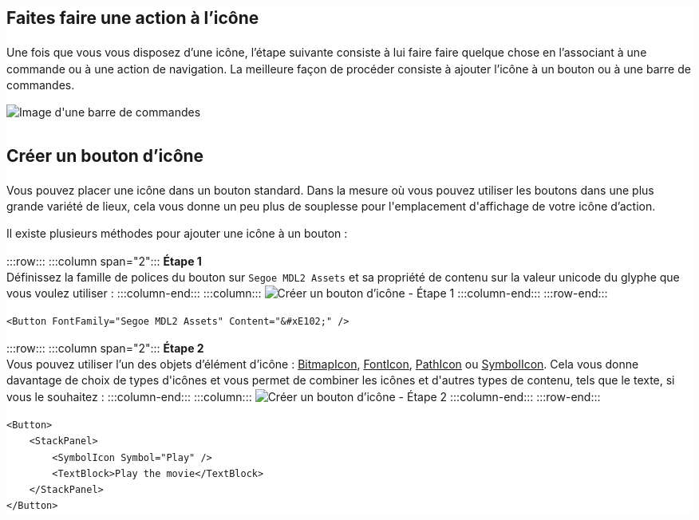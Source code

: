 ## <a name="make-the-icon-do-something"></a>Faites faire une action à l’icône

Une fois que vous vous disposez d’une icône, l’étape suivante consiste à lui faire faire quelque chose en l’associant à une commande ou à une action de navigation. La meilleure façon de procéder consiste à ajouter l’icône à un bouton ou à une barre de commandes. 

![Image d'une barre de commandes](images/icons/app-bar-desktop.svg)

## <a name="create-an-icon-button"></a>Créer un bouton d’icône

Vous pouvez placer une icône dans un bouton standard. Dans la mesure où vous pouvez utiliser les boutons dans une plus grande variété de lieux, cela vous donne un peu plus de souplesse pour l'emplacement d'affichage de votre icône d’action. 

Il existe plusieurs méthodes pour ajouter une icône à un bouton :

:::row:::
    :::column span="2":::
        <b>Étape 1</b><br>
Définissez la famille de polices du bouton sur `Segoe MDL2 Assets` et sa propriété de contenu sur la valeur unicode du glyphe que vous voulez utiliser :
    :::column-end:::
    :::column:::
        ![Créer un bouton d’icône - Étape 1](images/icons/create-icon-step-1.svg)
    :::column-end:::
:::row-end:::

```xaml 
<Button FontFamily="Segoe MDL2 Assets" Content="&#xE102;" />
```

:::row:::
    :::column span="2":::
        <b>Étape 2</b><br>
Vous pouvez utiliser l’un des objets d’élément d’icône : [BitmapIcon](/uwp/api/windows.ui.xaml.controls.bitmapicon), [FontIcon](/uwp/api/windows.ui.xaml.controls.fonticon), [PathIcon](/uwp/api/windows.ui.xaml.controls.pathicon) ou [SymbolIcon](/uwp/api/windows.ui.xaml.controls.symbolicon). Cela vous donne davantage de choix de types d'icônes et vous permet de combiner les icônes et d'autres types de contenu, tels que le texte, si vous le souhaitez :
    :::column-end:::
    :::column:::
        ![Créer un bouton d’icône - Étape 2](images/icons/icon-text-step-2.svg)
    :::column-end:::
:::row-end:::

```xaml 
<Button>
    <StackPanel>
        <SymbolIcon Symbol="Play" />
        <TextBlock>Play the movie</TextBlock>
    </StackPanel>
</Button>
```
